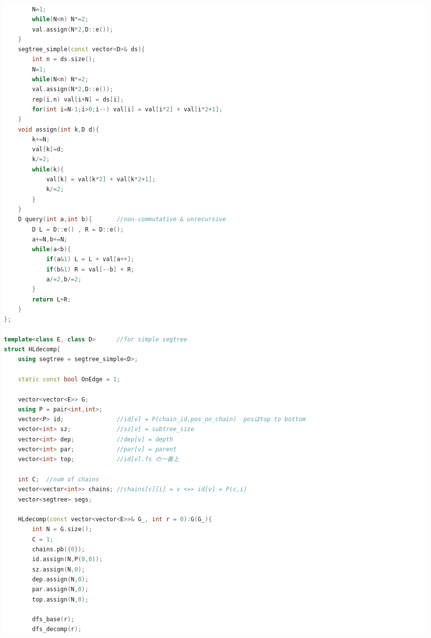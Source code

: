 ```cpp
		N=1;
		while(N<n) N*=2;
		val.assign(N*2,D::e());
	}
	segtree_simple(const vector<D>& ds){
		int n = ds.size();
		N=1;
		while(N<n) N*=2;
		val.assign(N*2,D::e());
		rep(i,n) val[i+N] = ds[i];
		for(int i=N-1;i>0;i--) val[i] = val[i*2] + val[i*2+1];
	}
	void assign(int k,D d){
		k+=N;
		val[k]=d;
		k/=2;
		while(k){
			val[k] = val[k*2] + val[k*2+1];
			k/=2;
		}
	}
	D query(int a,int b){		//non-commutative & unrecursive
		D L = D::e() , R = D::e();
		a+=N,b+=N;
		while(a<b){
			if(a&1) L = L + val[a++];
			if(b&1) R = val[--b] + R;
			a/=2,b/=2;
		}
		return L+R;
	}
};

template<class E, class D>		//for simple segtree
struct HLdecomp{
	using segtree = segtree_simple<D>;

	static const bool OnEdge = 1;

	vector<vector<E>> G;
	using P = pair<int,int>;
	vector<P> id;				//id[v] = P(chain_id,pos_on_chain)	posはtop to bottom
	vector<int> sz;				//sz[v] = subtree_size
	vector<int> dep;			//dep[v] = depth
	vector<int> par;			//par[v] = parent
	vector<int> top;			//id[v].fs の一番上

	int C;	//num of chains
	vector<vector<int>> chains;	//chains[c][i] = v <=> id[v] = P(c,i)
	vector<segtree> segs;

	HLdecomp(const vector<vector<E>>& G_, int r = 0):G(G_){
		int N = G.size();
		C = 1;
		chains.pb({0});
		id.assign(N,P(0,0));
		sz.assign(N,0);
		dep.assign(N,0);
		par.assign(N,0);
		top.assign(N,0);

		dfs_base(r);
		dfs_decomp(r);
```